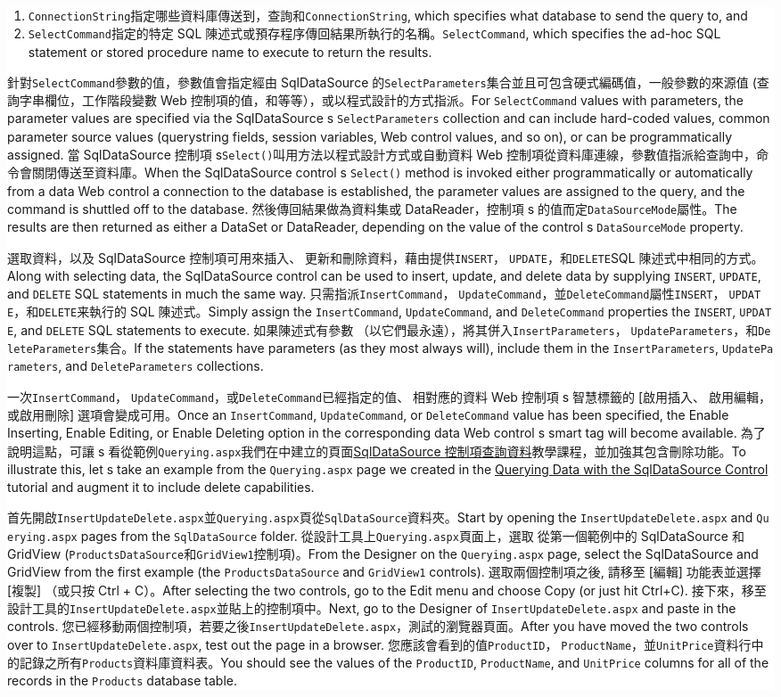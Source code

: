 1. <span data-ttu-id="e132a-121">`ConnectionString`指定哪些資料庫傳送到，查詢和</span><span class="sxs-lookup"><span data-stu-id="e132a-121">`ConnectionString`, which specifies what database to send the query to, and</span></span>
2. <span data-ttu-id="e132a-122">`SelectCommand`指定的特定 SQL 陳述式或預存程序傳回結果所執行的名稱。</span><span class="sxs-lookup"><span data-stu-id="e132a-122">`SelectCommand`, which specifies the ad-hoc SQL statement or stored procedure name to execute to return the results.</span></span>

<span data-ttu-id="e132a-123">針對`SelectCommand`參數的值，參數值會指定經由 SqlDataSource 的`SelectParameters`集合並且可包含硬式編碼值，一般參數的來源值 (查詢字串欄位，工作階段變數 Web 控制項的值，和等等），或以程式設計的方式指派。</span><span class="sxs-lookup"><span data-stu-id="e132a-123">For `SelectCommand` values with parameters, the parameter values are specified via the SqlDataSource s `SelectParameters` collection and can include hard-coded values, common parameter source values (querystring fields, session variables, Web control values, and so on), or can be programmatically assigned.</span></span> <span data-ttu-id="e132a-124">當 SqlDataSource 控制項 s`Select()`叫用方法以程式設計方式或自動資料 Web 控制項從資料庫連線，參數值指派給查詢中，命令會關閉傳送至資料庫。</span><span class="sxs-lookup"><span data-stu-id="e132a-124">When the SqlDataSource control s `Select()` method is invoked either programmatically or automatically from a data Web control a connection to the database is established, the parameter values are assigned to the query, and the command is shuttled off to the database.</span></span> <span data-ttu-id="e132a-125">然後傳回結果做為資料集或 DataReader，控制項 s 的值而定`DataSourceMode`屬性。</span><span class="sxs-lookup"><span data-stu-id="e132a-125">The results are then returned as either a DataSet or DataReader, depending on the value of the control s `DataSourceMode` property.</span></span>

<span data-ttu-id="e132a-126">選取資料，以及 SqlDataSource 控制項可用來插入、 更新和刪除資料，藉由提供`INSERT`， `UPDATE`，和`DELETE`SQL 陳述式中相同的方式。</span><span class="sxs-lookup"><span data-stu-id="e132a-126">Along with selecting data, the SqlDataSource control can be used to insert, update, and delete data by supplying `INSERT`, `UPDATE`, and `DELETE` SQL statements in much the same way.</span></span> <span data-ttu-id="e132a-127">只需指派`InsertCommand`， `UpdateCommand`，並`DeleteCommand`屬性`INSERT`， `UPDATE`，和`DELETE`来執行的 SQL 陳述式。</span><span class="sxs-lookup"><span data-stu-id="e132a-127">Simply assign the `InsertCommand`, `UpdateCommand`, and `DeleteCommand` properties the `INSERT`, `UPDATE`, and `DELETE` SQL statements to execute.</span></span> <span data-ttu-id="e132a-128">如果陳述式有參數 （以它們最永遠），將其併入`InsertParameters`， `UpdateParameters`，和`DeleteParameters`集合。</span><span class="sxs-lookup"><span data-stu-id="e132a-128">If the statements have parameters (as they most always will), include them in the `InsertParameters`, `UpdateParameters`, and `DeleteParameters` collections.</span></span>

<span data-ttu-id="e132a-129">一次`InsertCommand`， `UpdateCommand`，或`DeleteCommand`已經指定的值、 相對應的資料 Web 控制項 s 智慧標籤的 [啟用插入、 啟用編輯，或啟用刪除] 選項會變成可用。</span><span class="sxs-lookup"><span data-stu-id="e132a-129">Once an `InsertCommand`, `UpdateCommand`, or `DeleteCommand` value has been specified, the Enable Inserting, Enable Editing, or Enable Deleting option in the corresponding data Web control s smart tag will become available.</span></span> <span data-ttu-id="e132a-130">為了說明這點，可讓 s 看從範例`Querying.aspx`我們在中建立的頁面[SqlDataSource 控制項查詢資料](querying-data-with-the-sqldatasource-control-cs.md)教學課程，並加強其包含刪除功能。</span><span class="sxs-lookup"><span data-stu-id="e132a-130">To illustrate this, let s take an example from the `Querying.aspx` page we created in the [Querying Data with the SqlDataSource Control](querying-data-with-the-sqldatasource-control-cs.md) tutorial and augment it to include delete capabilities.</span></span>

<span data-ttu-id="e132a-131">首先開啟`InsertUpdateDelete.aspx`並`Querying.aspx`頁從`SqlDataSource`資料夾。</span><span class="sxs-lookup"><span data-stu-id="e132a-131">Start by opening the `InsertUpdateDelete.aspx` and `Querying.aspx` pages from the `SqlDataSource` folder.</span></span> <span data-ttu-id="e132a-132">從設計工具上`Querying.aspx`頁面上，選取 從第一個範例中的 SqlDataSource 和 GridView (`ProductsDataSource`和`GridView1`控制項)。</span><span class="sxs-lookup"><span data-stu-id="e132a-132">From the Designer on the `Querying.aspx` page, select the SqlDataSource and GridView from the first example (the `ProductsDataSource` and `GridView1` controls).</span></span> <span data-ttu-id="e132a-133">選取兩個控制項之後, 請移至 [編輯] 功能表並選擇 [複製] （或只按 Ctrl + C）。</span><span class="sxs-lookup"><span data-stu-id="e132a-133">After selecting the two controls, go to the Edit menu and choose Copy (or just hit Ctrl+C).</span></span> <span data-ttu-id="e132a-134">接下來，移至設計工具的`InsertUpdateDelete.aspx`並貼上的控制項中。</span><span class="sxs-lookup"><span data-stu-id="e132a-134">Next, go to the Designer of `InsertUpdateDelete.aspx` and paste in the controls.</span></span> <span data-ttu-id="e132a-135">您已經移動兩個控制項，若要之後`InsertUpdateDelete.aspx`，測試的瀏覽器頁面。</span><span class="sxs-lookup"><span data-stu-id="e132a-135">After you have moved the two controls over to `InsertUpdateDelete.aspx`, test out the page in a browser.</span></span> <span data-ttu-id="e132a-136">您應該會看到的值`ProductID`， `ProductName`，並`UnitPrice`資料行中的記錄之所有`Products`資料庫資料表。</span><span class="sxs-lookup"><span data-stu-id="e132a-136">You should see the values of the `ProductID`, `ProductName`, and `UnitPrice` columns for all of the records in the `Products` database table.</span></span>
